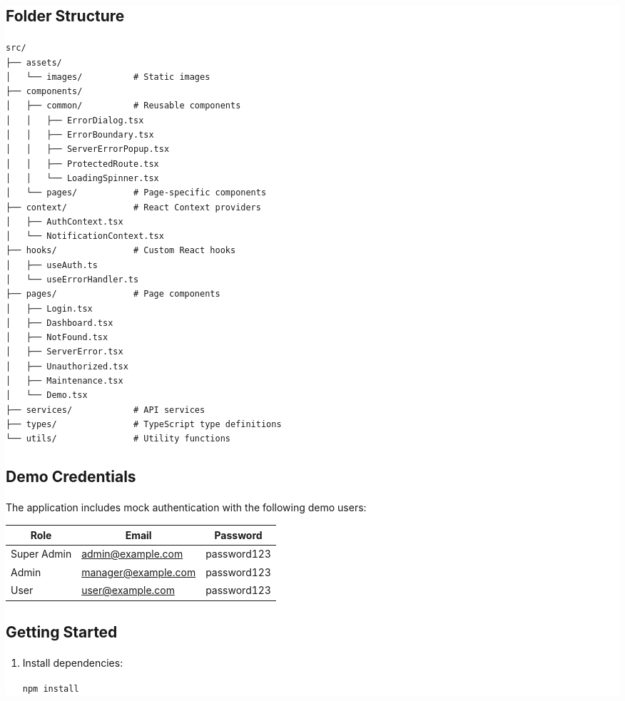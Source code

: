## Folder Structure

```
src/
├── assets/
│   └── images/          # Static images
├── components/
│   ├── common/          # Reusable components
│   │   ├── ErrorDialog.tsx
│   │   ├── ErrorBoundary.tsx
│   │   ├── ServerErrorPopup.tsx
│   │   ├── ProtectedRoute.tsx
│   │   └── LoadingSpinner.tsx
│   └── pages/           # Page-specific components
├── context/             # React Context providers
│   ├── AuthContext.tsx
│   └── NotificationContext.tsx
├── hooks/               # Custom React hooks
│   ├── useAuth.ts
│   └── useErrorHandler.ts
├── pages/               # Page components
│   ├── Login.tsx
│   ├── Dashboard.tsx
│   ├── NotFound.tsx
│   ├── ServerError.tsx
│   ├── Unauthorized.tsx
│   ├── Maintenance.tsx
│   └── Demo.tsx
├── services/            # API services
├── types/               # TypeScript type definitions
└── utils/               # Utility functions
```

## Demo Credentials

The application includes mock authentication with the following demo users:

| Role        | Email               | Password    |
| ----------- | ------------------- | ----------- |
| Super Admin | admin@example.com   | password123 |
| Admin       | manager@example.com | password123 |
| User        | user@example.com    | password123 |

## Getting Started

1. Install dependencies:

   ```bash
   npm install
   ```
